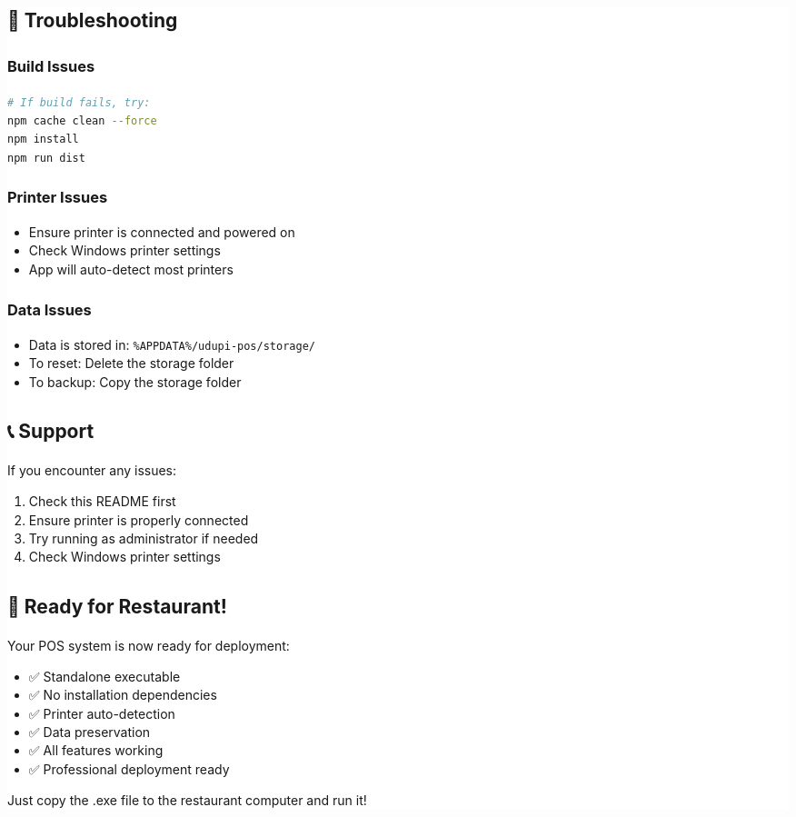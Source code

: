 ## 🚨 Troubleshooting

### Build Issues
```bash
# If build fails, try:
npm cache clean --force
npm install
npm run dist
```

### Printer Issues
- Ensure printer is connected and powered on
- Check Windows printer settings
- App will auto-detect most printers

### Data Issues
- Data is stored in: `%APPDATA%/udupi-pos/storage/`
- To reset: Delete the storage folder
- To backup: Copy the storage folder

## 📞 Support

If you encounter any issues:
1. Check this README first
2. Ensure printer is properly connected
3. Try running as administrator if needed
4. Check Windows printer settings

## 🎉 Ready for Restaurant!

Your POS system is now ready for deployment:
- ✅ Standalone executable
- ✅ No installation dependencies
- ✅ Printer auto-detection
- ✅ Data preservation
- ✅ All features working
- ✅ Professional deployment ready

Just copy the .exe file to the restaurant computer and run it!
